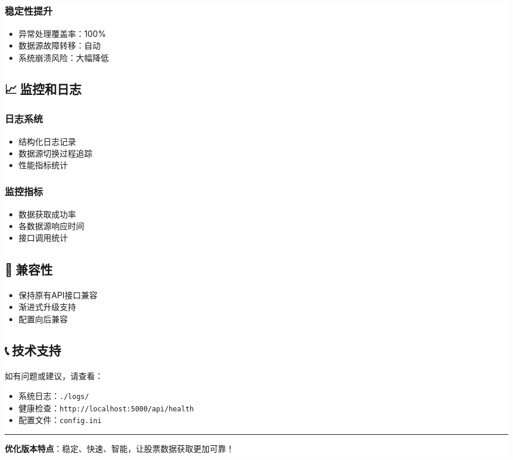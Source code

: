 ### 稳定性提升
- 异常处理覆盖率：100%
- 数据源故障转移：自动
- 系统崩溃风险：大幅降低

## 📈 监控和日志

### 日志系统
- 结构化日志记录
- 数据源切换过程追踪
- 性能指标统计

### 监控指标
- 数据获取成功率
- 各数据源响应时间
- 接口调用统计

## 🔄 兼容性

- 保持原有API接口兼容
- 渐进式升级支持
- 配置向后兼容

## 📞 技术支持

如有问题或建议，请查看：
- 系统日志：`./logs/`
- 健康检查：`http://localhost:5000/api/health`
- 配置文件：`config.ini`

---

**优化版本特点**：稳定、快速、智能，让股票数据获取更加可靠！